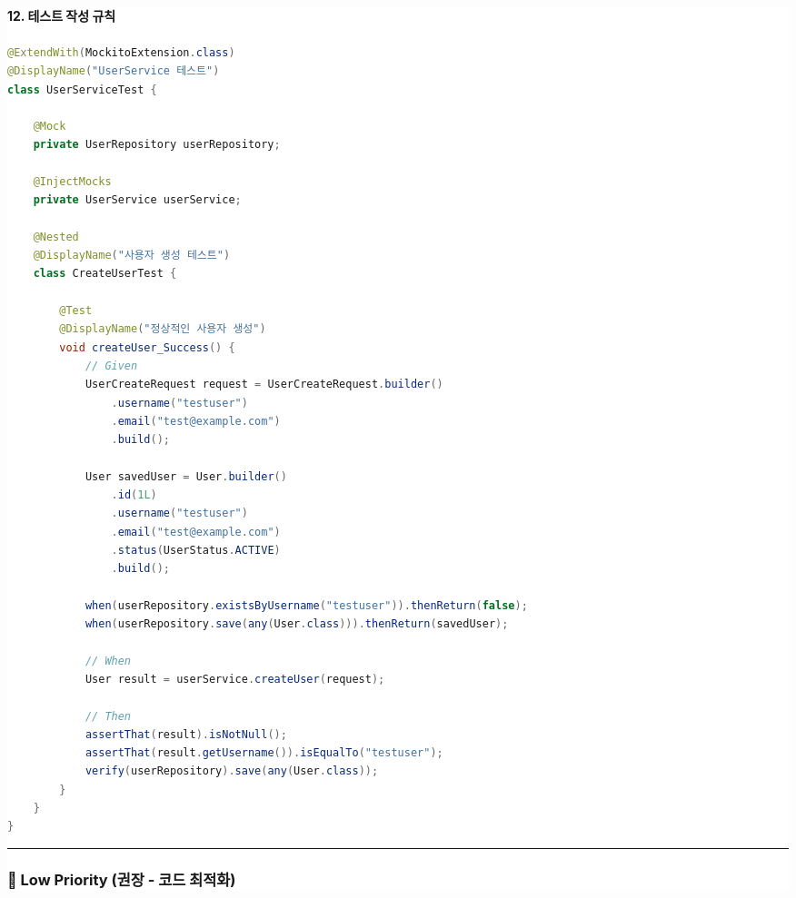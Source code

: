 #### 12. 테스트 작성 규칙
```java
@ExtendWith(MockitoExtension.class)
@DisplayName("UserService 테스트")
class UserServiceTest {
    
    @Mock
    private UserRepository userRepository;
    
    @InjectMocks
    private UserService userService;
    
    @Nested
    @DisplayName("사용자 생성 테스트")
    class CreateUserTest {
        
        @Test
        @DisplayName("정상적인 사용자 생성")
        void createUser_Success() {
            // Given
            UserCreateRequest request = UserCreateRequest.builder()
                .username("testuser")
                .email("test@example.com")
                .build();
            
            User savedUser = User.builder()
                .id(1L)
                .username("testuser")
                .email("test@example.com")
                .status(UserStatus.ACTIVE)
                .build();
            
            when(userRepository.existsByUsername("testuser")).thenReturn(false);
            when(userRepository.save(any(User.class))).thenReturn(savedUser);
            
            // When
            User result = userService.createUser(request);
            
            // Then
            assertThat(result).isNotNull();
            assertThat(result.getUsername()).isEqualTo("testuser");
            verify(userRepository).save(any(User.class));
        }
    }
}
```

---

### 🔷 Low Priority (권장 - 코드 최적화)
